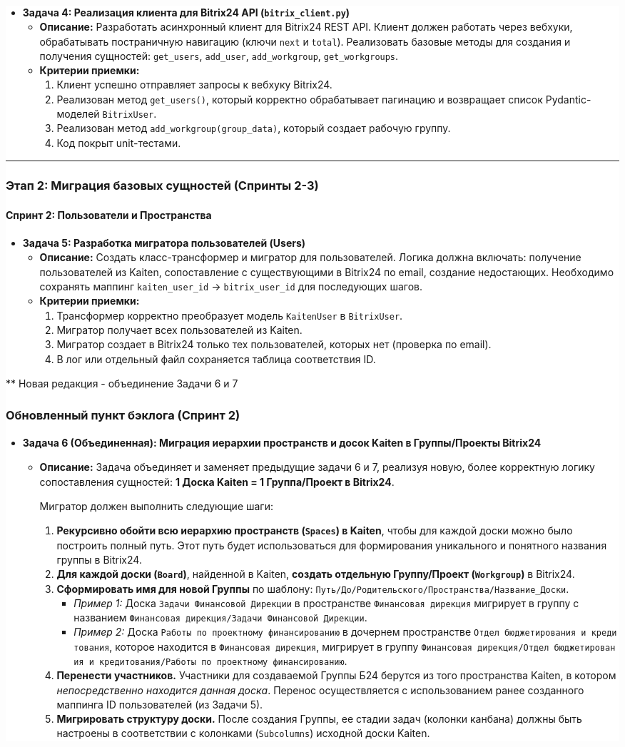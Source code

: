 *   **Задача 4: Реализация клиента для Bitrix24 API (`bitrix_client.py`)**
    *   **Описание:** Разработать асинхронный клиент для Bitrix24 REST API. Клиент должен работать через вебхуки, обрабатывать постраничную навигацию (ключи `next` и `total`). Реализовать базовые методы для создания и получения сущностей: `get_users`, `add_user`, `add_workgroup`, `get_workgroups`.
    *   **Критерии приемки:**
        1.  Клиент успешно отправляет запросы к вебхуку Bitrix24.
        2.  Реализован метод `get_users()`, который корректно обрабатывает пагинацию и возвращает список Pydantic-моделей `BitrixUser`.
        3.  Реализован метод `add_workgroup(group_data)`, который создает рабочую группу.
        4.  Код покрыт unit-тестами.

---

### **Этап 2: Миграция базовых сущностей (Спринты 2-3)**

#### **Спринт 2: Пользователи и Пространства**

*   **Задача 5: Разработка мигратора пользователей (Users)**
    *   **Описание:** Создать класс-трансформер и мигратор для пользователей. Логика должна включать: получение пользователей из Kaiten, сопоставление с существующими в Bitrix24 по email, создание недостающих. Необходимо сохранять маппинг `kaiten_user_id` -> `bitrix_user_id` для последующих шагов.
    *   **Критерии приемки:**
        1.  Трансформер корректно преобразует модель `KaitenUser` в `BitrixUser`.
        2.  Мигратор получает всех пользователей из Kaiten.
        3.  Мигратор создает в Bitrix24 только тех пользователей, которых нет (проверка по email).
        4.  В лог или отдельный файл сохраняется таблица соответствия ID.

** Новая редакция - объединение Задачи 6 и 7

### **Обновленный пункт бэклога (Спринт 2)**

*   **Задача 6 (Объединенная): Миграция иерархии пространств и досок Kaiten в Группы/Проекты Bitrix24**
    *   **Описание:**
        Задача объединяет и заменяет предыдущие задачи 6 и 7, реализуя новую, более корректную логику сопоставления сущностей: **1 Доска Kaiten = 1 Группа/Проект в Bitrix24**.

        Мигратор должен выполнить следующие шаги:
        1.  **Рекурсивно обойти всю иерархию пространств (`Spaces`) в Kaiten**, чтобы для каждой доски можно было построить полный путь. Этот путь будет использоваться для формирования уникального и понятного названия группы в Bitrix24.
        2.  **Для каждой доски (`Board`)**, найденной в Kaiten, **создать отдельную Группу/Проект (`Workgroup`)** в Bitrix24.
        3.  **Сформировать имя для новой Группы** по шаблону: `Путь/До/Родительского/Пространства/Название_Доски`.
            *   *Пример 1:* Доска `Задачи Финансовой Дирекции` в пространстве `Финансовая дирекция` мигрирует в группу с названием `Финансовая дирекция/Задачи Финансовой Дирекции`.
            *   *Пример 2:* Доска `Работы по проектному финансированию` в дочернем пространстве `Отдел бюджетирования и кредитования`, которое находится в `Финансовая дирекция`, мигрирует в группу `Финансовая дирекция/Отдел бюджетирования и кредитования/Работы по проектному финансированию`.
        4.  **Перенести участников.** Участники для создаваемой Группы Б24 берутся из того пространства Kaiten, в котором *непосредственно находится данная доска*. Перенос осуществляется с использованием ранее созданного маппинга ID пользователей (из Задачи 5).
        5.  **Мигрировать структуру доски.** После создания Группы, ее стадии задач (колонки канбана) должны быть настроены в соответствии с колонками (`Subcolumns`) исходной доски Kaiten.
